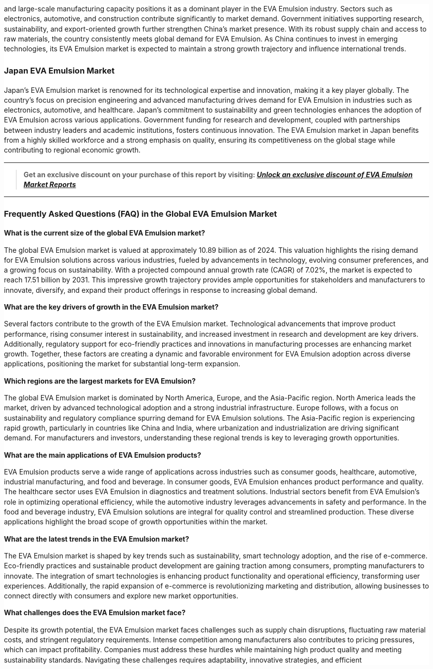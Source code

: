 and large-scale manufacturing capacity positions it as a dominant player in the EVA Emulsion industry. Sectors such as electronics, automotive, and construction contribute significantly to market demand. Government initiatives supporting research, sustainability, and export-oriented growth further strengthen China&rsquo;s market presence. With its robust supply chain and access to raw materials, the country consistently meets global demand for EVA Emulsion. As China continues to invest in emerging technologies, its EVA Emulsion market is expected to maintain a strong growth trajectory and influence international trends.</p><h3>Japan EVA Emulsion Market</h3><p>Japan&rsquo;s EVA Emulsion market is renowned for its technological expertise and innovation, making it a key player globally. The country&rsquo;s focus on precision engineering and advanced manufacturing drives demand for EVA Emulsion in industries such as electronics, automotive, and healthcare. Japan&rsquo;s commitment to sustainability and green technologies enhances the adoption of EVA Emulsion across various applications. Government funding for research and development, coupled with partnerships between industry leaders and academic institutions, fosters continuous innovation. The EVA Emulsion market in Japan benefits from a highly skilled workforce and a strong emphasis on quality, ensuring its competitiveness on the global stage while contributing to regional economic growth.</p><hr /><blockquote><p><strong>Get an exclusive discount on your purchase of this report by visiting: <em><a href="://marketresearchpulse.com/ask-for-discount/131017?utm_source=Github&amp;utm_medium=021">Unlock an exclusive discount of EVA Emulsion Market Reports</a></em>&nbsp;</strong></p></blockquote><hr /><h3>Frequently Asked Questions (FAQ) in the Global EVA Emulsion Market</h3><p><strong>What is the current size of the global EVA Emulsion market?</strong></p><p>The global EVA Emulsion market is valued at approximately 10.89 billion as of 2024. This valuation highlights the rising demand for EVA Emulsion solutions across various industries, fueled by advancements in technology, evolving consumer preferences, and a growing focus on sustainability. With a projected compound annual growth rate (CAGR) of 7.02%, the market is expected to reach 17.51 billion by 2031. This impressive growth trajectory provides ample opportunities for stakeholders and manufacturers to innovate, diversify, and expand their product offerings in response to increasing global demand.</p><p><strong>What are the key drivers of growth in the EVA Emulsion market?</strong></p><p>Several factors contribute to the growth of the EVA Emulsion market. Technological advancements that improve product performance, rising consumer interest in sustainability, and increased investment in research and development are key drivers. Additionally, regulatory support for eco-friendly practices and innovations in manufacturing processes are enhancing market growth. Together, these factors are creating a dynamic and favorable environment for EVA Emulsion adoption across diverse applications, positioning the market for substantial long-term expansion.</p><p><strong>Which regions are the largest markets for EVA Emulsion?</strong></p><p>The global EVA Emulsion market is dominated by North America, Europe, and the Asia-Pacific region. North America leads the market, driven by advanced technological adoption and a strong industrial infrastructure. Europe follows, with a focus on sustainability and regulatory compliance spurring demand for EVA Emulsion solutions. The Asia-Pacific region is experiencing rapid growth, particularly in countries like China and India, where urbanization and industrialization are driving significant demand. For manufacturers and investors, understanding these regional trends is key to leveraging growth opportunities.</p><p><strong>What are the main applications of EVA Emulsion products?</strong></p><p>EVA Emulsion products serve a wide range of applications across industries such as consumer goods, healthcare, automotive, industrial manufacturing, and food and beverage. In consumer goods, EVA Emulsion enhances product performance and quality. The healthcare sector uses EVA Emulsion in diagnostics and treatment solutions. Industrial sectors benefit from EVA Emulsion&rsquo;s role in optimizing operational efficiency, while the automotive industry leverages advancements in safety and performance. In the food and beverage industry, EVA Emulsion solutions are integral for quality control and streamlined production. These diverse applications highlight the broad scope of growth opportunities within the market.</p><p><strong>What are the latest trends in the EVA Emulsion market?</strong></p><p>The EVA Emulsion market is shaped by key trends such as sustainability, smart technology adoption, and the rise of e-commerce. Eco-friendly practices and sustainable product development are gaining traction among consumers, prompting manufacturers to innovate. The integration of smart technologies is enhancing product functionality and operational efficiency, transforming user experiences. Additionally, the rapid expansion of e-commerce is revolutionizing marketing and distribution, allowing businesses to connect directly with consumers and explore new market opportunities.</p><p><strong>What challenges does the EVA Emulsion market face?</strong></p><p>Despite its growth potential, the EVA Emulsion market faces challenges such as supply chain disruptions, fluctuating raw material costs, and stringent regulatory requirements. Intense competition among manufacturers also contributes to pricing pressures, which can impact profitability. Companies must address these hurdles while maintaining high product quality and meeting sustainability standards. Navigating these challenges requires adaptability, innovative strategies, and efficient